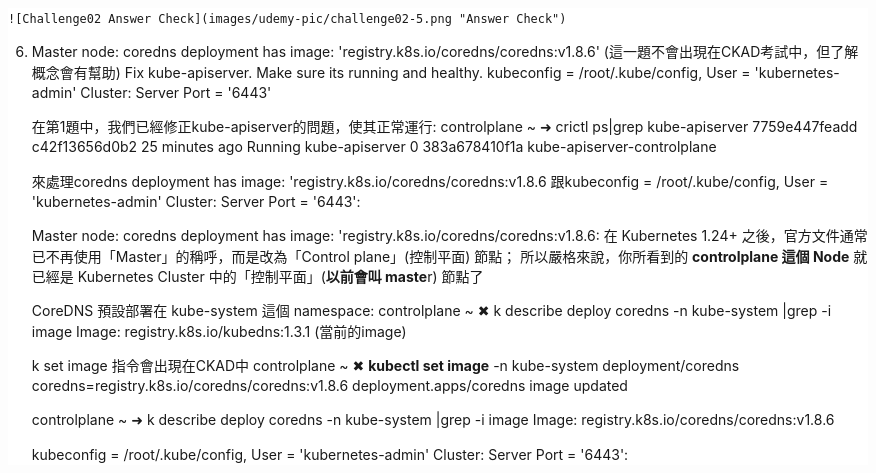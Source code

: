     ![Challenge02 Answer Check](images/udemy-pic/challenge02-5.png "Answer Check")


6.  Master node: coredns deployment has image: 'registry.k8s.io/coredns/coredns:v1.8.6' (這一題不會出現在CKAD考試中，但了解概念會有幫助)
    Fix kube-apiserver. Make sure its running and healthy.
    kubeconfig = /root/.kube/config, User = 'kubernetes-admin' Cluster: Server Port = '6443'

    在第1題中，我們已經修正kube-apiserver的問題，使其正常運行:
    controlplane ~ ➜  crictl ps|grep kube-apiserver
    7759e447feadd       c42f13656d0b2       25 minutes ago      Running             kube-apiserver            0                   383a678410f1a       kube-apiserver-controlplane

    來處理coredns deployment has image: 'registry.k8s.io/coredns/coredns:v1.8.6 
    跟kubeconfig = /root/.kube/config, User = 'kubernetes-admin' Cluster: Server Port = '6443':


    Master node: coredns deployment has image: 'registry.k8s.io/coredns/coredns:v1.8.6:
    在 Kubernetes 1.24+ 之後，官方文件通常已不再使用「Master」的稱呼，而是改為「Control plane」(控制平面) 節點；
    所以嚴格來說，你所看到的 **controlplane 這個 Node** 就已經是 Kubernetes Cluster 中的「控制平面」(**以前會叫 maste**r) 節點了

    CoreDNS 預設部署在 kube-system 這個 namespace:
    controlplane ~ ✖ k describe deploy coredns -n kube-system |grep -i image
    Image:       registry.k8s.io/kubedns:1.3.1 (當前的image)

    k set image 指令會出現在CKAD中
    controlplane ~ ✖ **kubectl set image** -n kube-system deployment/coredns coredns=registry.k8s.io/coredns/coredns:v1.8.6
    deployment.apps/coredns image updated

    controlplane ~ ➜  k describe deploy coredns -n kube-system |grep -i image
        Image:       registry.k8s.io/coredns/coredns:v1.8.6

    
    kubeconfig = /root/.kube/config, User = 'kubernetes-admin' Cluster: Server Port = '6443':
    